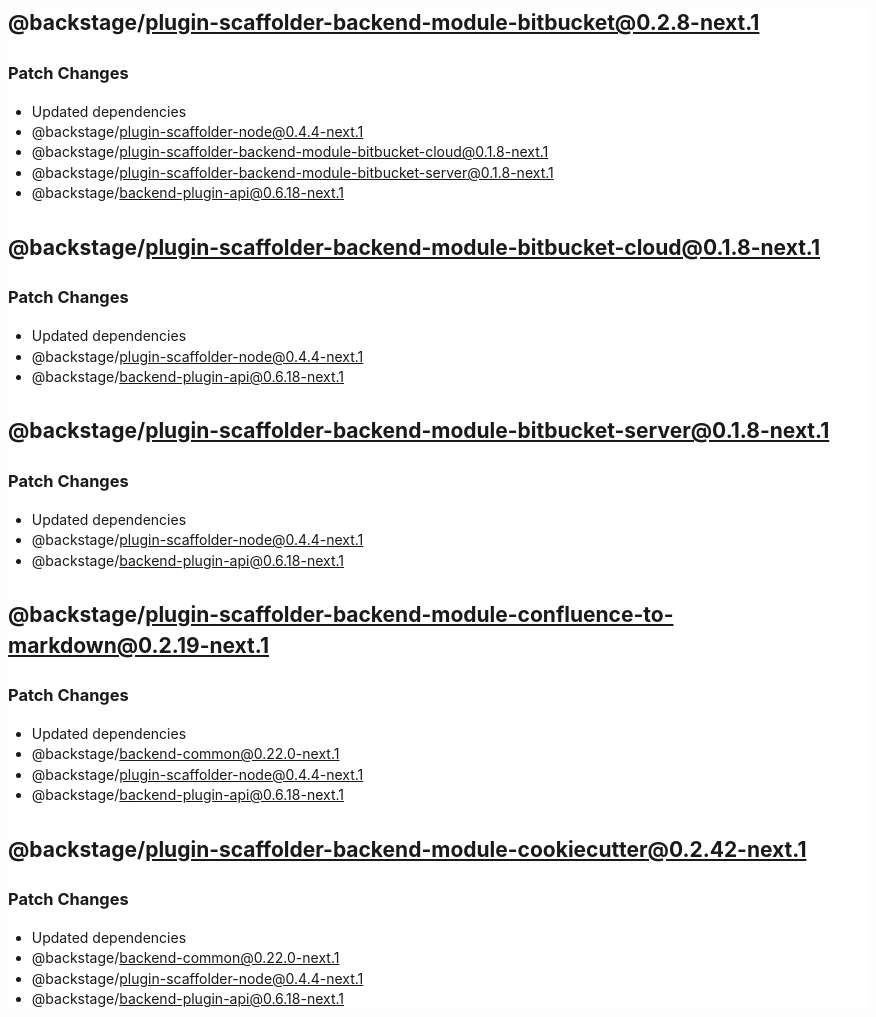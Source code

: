 ## @backstage/plugin-scaffolder-backend-module-bitbucket@0.2.8-next.1

### Patch Changes

- Updated dependencies
 - @backstage/plugin-scaffolder-node@0.4.4-next.1
 - @backstage/plugin-scaffolder-backend-module-bitbucket-cloud@0.1.8-next.1
 - @backstage/plugin-scaffolder-backend-module-bitbucket-server@0.1.8-next.1
 - @backstage/backend-plugin-api@0.6.18-next.1

## @backstage/plugin-scaffolder-backend-module-bitbucket-cloud@0.1.8-next.1

### Patch Changes

- Updated dependencies
 - @backstage/plugin-scaffolder-node@0.4.4-next.1
 - @backstage/backend-plugin-api@0.6.18-next.1

## @backstage/plugin-scaffolder-backend-module-bitbucket-server@0.1.8-next.1

### Patch Changes

- Updated dependencies
 - @backstage/plugin-scaffolder-node@0.4.4-next.1
 - @backstage/backend-plugin-api@0.6.18-next.1

## @backstage/plugin-scaffolder-backend-module-confluence-to-markdown@0.2.19-next.1

### Patch Changes

- Updated dependencies
 - @backstage/backend-common@0.22.0-next.1
 - @backstage/plugin-scaffolder-node@0.4.4-next.1
 - @backstage/backend-plugin-api@0.6.18-next.1

## @backstage/plugin-scaffolder-backend-module-cookiecutter@0.2.42-next.1

### Patch Changes

- Updated dependencies
 - @backstage/backend-common@0.22.0-next.1
 - @backstage/plugin-scaffolder-node@0.4.4-next.1
 - @backstage/backend-plugin-api@0.6.18-next.1
